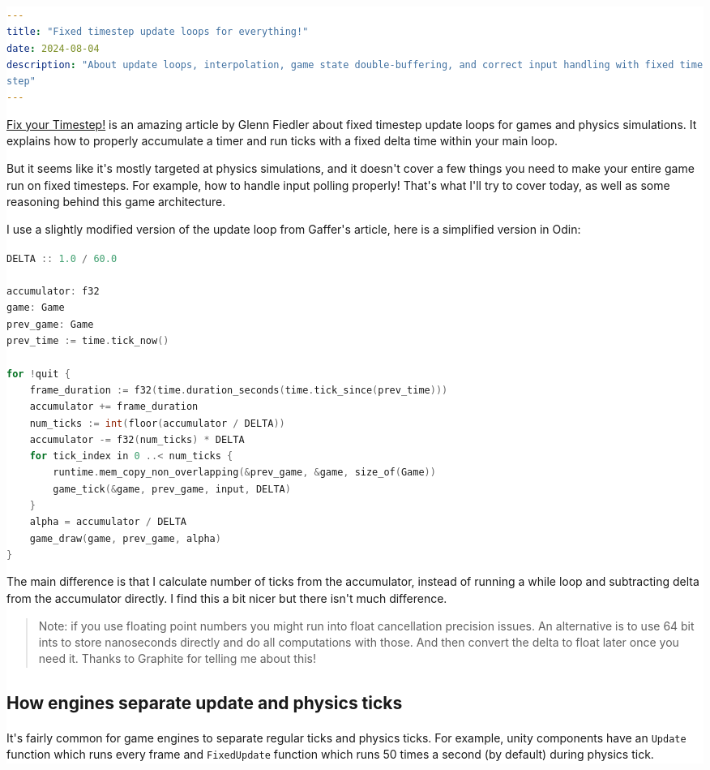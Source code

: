 ```yaml
---
title: "Fixed timestep update loops for everything!"
date: 2024-08-04
description: "About update loops, interpolation, game state double-buffering, and correct input handling with fixed timestep"
---
```


[Fix your Timestep!](https://www.gafferongames.com/post/fix_your_timestep/) is an amazing article by Glenn Fiedler about fixed timestep update loops for games and physics simulations.
It explains how to properly accumulate a timer and run ticks with a fixed delta time within your main loop.

But it seems like it's mostly targeted at physics simulations, and it doesn't cover a few things you need to make your entire game run on fixed timesteps. For example, how to handle input polling properly! That's what I'll try to cover today, as well as some reasoning behind this game architecture.

I use a slightly modified version of the update loop from Gaffer's article, here is a simplified version in Odin:

```c
DELTA :: 1.0 / 60.0

accumulator: f32
game: Game
prev_game: Game
prev_time := time.tick_now()

for !quit {
    frame_duration := f32(time.duration_seconds(time.tick_since(prev_time)))
    accumulator += frame_duration
    num_ticks := int(floor(accumulator / DELTA))
    accumulator -= f32(num_ticks) * DELTA
    for tick_index in 0 ..< num_ticks {
        runtime.mem_copy_non_overlapping(&prev_game, &game, size_of(Game))
        game_tick(&game, prev_game, input, DELTA)
    }
    alpha = accumulator / DELTA
    game_draw(game, prev_game, alpha)
}
```

The main difference is that I calculate number of ticks from the accumulator, instead of running a while loop and subtracting delta from the accumulator directly.
I find this a bit nicer but there isn't much difference.

> Note: if you use floating point numbers you might run into float cancellation precision issues. An alternative is to use 64 bit ints to store nanoseconds directly and do all computations with those. And then convert the delta to float later once you need it. Thanks to Graphite for telling me about this!

## How engines separate update and physics ticks
It's fairly common for game engines to separate regular ticks and physics ticks. For example, unity components have an `Update` function which runs every frame and `FixedUpdate` function which runs 50 times a second (by default) during physics tick.
